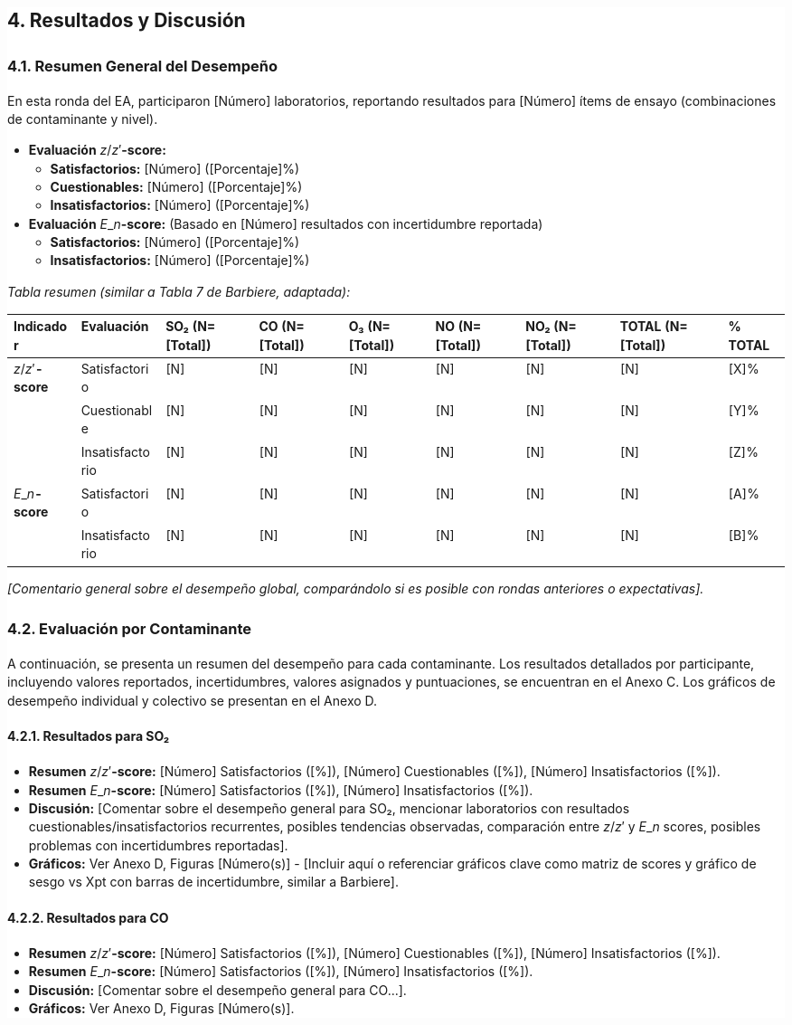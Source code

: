 ## **4\. Resultados y Discusión**

### **4.1. Resumen General del Desempeño**

En esta ronda del EA, participaron \[Número\] laboratorios, reportando resultados para \[Número\] ítems de ensayo (combinaciones de contaminante y nivel).

* **Evaluación** $z/z'$**\-score:**  
  * **Satisfactorios:** \[Número\] (\[Porcentaje\]%)  
  * **Cuestionables:** \[Número\] (\[Porcentaje\]%)  
  * **Insatisfactorios:** \[Número\] (\[Porcentaje\]%)  
* **Evaluación** $E\_n$**\-score:** (Basado en \[Número\] resultados con incertidumbre reportada)  
  * **Satisfactorios:** \[Número\] (\[Porcentaje\]%)  
  * **Insatisfactorios:** \[Número\] (\[Porcentaje\]%)

*Tabla resumen (similar a Tabla 7 de Barbiere, adaptada):*

| Indicador | Evaluación | SO₂ (N=\[Total\]) | CO (N=\[Total\]) | O₃ (N=\[Total\]) | NO (N=\[Total\]) | NO₂ (N=\[Total\]) | TOTAL (N=\[Total\]) | % TOTAL |
| :---- | :---- | :---- | :---- | :---- | :---- | :---- | :---- | :---- |
| $z/z'$**\-score** | Satisfactorio | \[N\] | \[N\] | \[N\] | \[N\] | \[N\] | \[N\] | \[X\]% |
|  | Cuestionable | \[N\] | \[N\] | \[N\] | \[N\] | \[N\] | \[N\] | \[Y\]% |
|  | Insatisfactorio | \[N\] | \[N\] | \[N\] | \[N\] | \[N\] | \[N\] | \[Z\]% |
| $E\_n$**\-score** | Satisfactorio | \[N\] | \[N\] | \[N\] | \[N\] | \[N\] | \[N\] | \[A\]% |
|  | Insatisfactorio | \[N\] | \[N\] | \[N\] | \[N\] | \[N\] | \[N\] | \[B\]% |

*\[Comentario general sobre el desempeño global, comparándolo si es posible con rondas anteriores o expectativas\].*

### **4.2. Evaluación por Contaminante**

A continuación, se presenta un resumen del desempeño para cada contaminante. Los resultados detallados por participante, incluyendo valores reportados, incertidumbres, valores asignados y puntuaciones, se encuentran en el Anexo C. Los gráficos de desempeño individual y colectivo se presentan en el Anexo D.

#### **4.2.1. Resultados para SO₂**

* **Resumen** $z/z'$**\-score:** \[Número\] Satisfactorios (\[%\]), \[Número\] Cuestionables (\[%\]), \[Número\] Insatisfactorios (\[%\]).  
* **Resumen** $E\_n$**\-score:** \[Número\] Satisfactorios (\[%\]), \[Número\] Insatisfactorios (\[%\]).  
* **Discusión:** \[Comentar sobre el desempeño general para SO₂, mencionar laboratorios con resultados cuestionables/insatisfactorios recurrentes, posibles tendencias observadas, comparación entre $z/z'$ y $E\_n$ scores, posibles problemas con incertidumbres reportadas\].  
* **Gráficos:** Ver Anexo D, Figuras \[Número(s)\] \- \[Incluir aquí o referenciar gráficos clave como matriz de scores y gráfico de sesgo vs Xpt con barras de incertidumbre, similar a Barbiere\].

#### **4.2.2. Resultados para CO**

* **Resumen** $z/z'$**\-score:** \[Número\] Satisfactorios (\[%\]), \[Número\] Cuestionables (\[%\]), \[Número\] Insatisfactorios (\[%\]).  
* **Resumen** $E\_n$**\-score:** \[Número\] Satisfactorios (\[%\]), \[Número\] Insatisfactorios (\[%\]).  
* **Discusión:** \[Comentar sobre el desempeño general para CO...\].  
* **Gráficos:** Ver Anexo D, Figuras \[Número(s)\].
